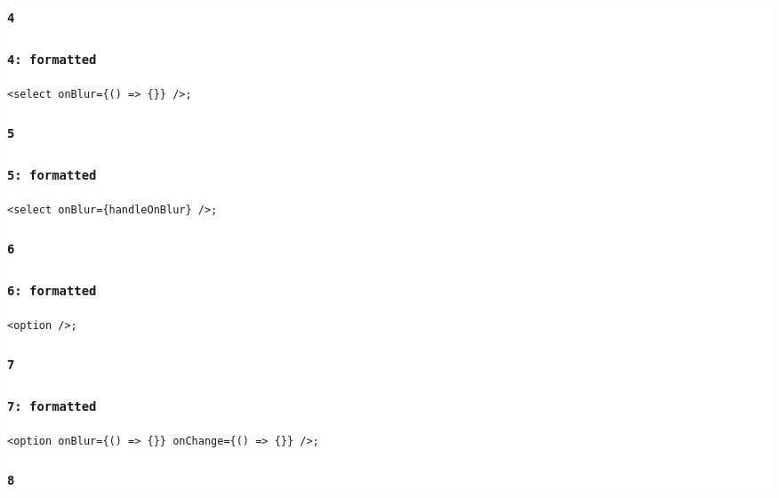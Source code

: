### `4`

```

```

### `4: formatted`

```tsx
<select onBlur={() => {}} />;

```

### `5`

```

```

### `5: formatted`

```tsx
<select onBlur={handleOnBlur} />;

```

### `6`

```

```

### `6: formatted`

```tsx
<option />;

```

### `7`

```

```

### `7: formatted`

```tsx
<option onBlur={() => {}} onChange={() => {}} />;

```

### `8`

```

```
